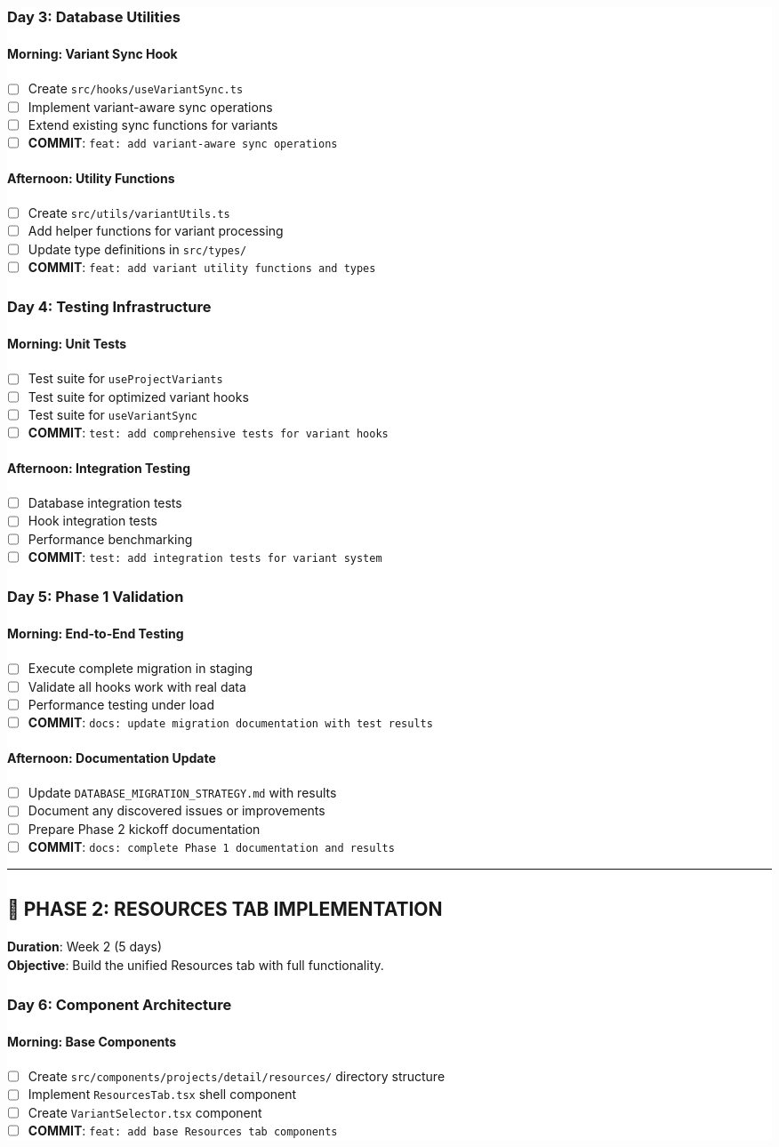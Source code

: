### **Day 3: Database Utilities**
#### **Morning: Variant Sync Hook**
- [ ] Create `src/hooks/useVariantSync.ts`
- [ ] Implement variant-aware sync operations
- [ ] Extend existing sync functions for variants
- [ ] **COMMIT**: `feat: add variant-aware sync operations`

#### **Afternoon: Utility Functions**
- [ ] Create `src/utils/variantUtils.ts`
- [ ] Add helper functions for variant processing
- [ ] Update type definitions in `src/types/`
- [ ] **COMMIT**: `feat: add variant utility functions and types`

### **Day 4: Testing Infrastructure**
#### **Morning: Unit Tests**
- [ ] Test suite for `useProjectVariants`
- [ ] Test suite for optimized variant hooks  
- [ ] Test suite for `useVariantSync`
- [ ] **COMMIT**: `test: add comprehensive tests for variant hooks`

#### **Afternoon: Integration Testing**
- [ ] Database integration tests
- [ ] Hook integration tests
- [ ] Performance benchmarking
- [ ] **COMMIT**: `test: add integration tests for variant system`

### **Day 5: Phase 1 Validation**
#### **Morning: End-to-End Testing**
- [ ] Execute complete migration in staging
- [ ] Validate all hooks work with real data
- [ ] Performance testing under load
- [ ] **COMMIT**: `docs: update migration documentation with test results`

#### **Afternoon: Documentation Update**
- [ ] Update `DATABASE_MIGRATION_STRATEGY.md` with results
- [ ] Document any discovered issues or improvements
- [ ] Prepare Phase 2 kickoff documentation
- [ ] **COMMIT**: `docs: complete Phase 1 documentation and results`

---

## **🎨 PHASE 2: RESOURCES TAB IMPLEMENTATION**
**Duration**: Week 2 (5 days)  
**Objective**: Build the unified Resources tab with full functionality.

### **Day 6: Component Architecture**
#### **Morning: Base Components**
- [ ] Create `src/components/projects/detail/resources/` directory structure
- [ ] Implement `ResourcesTab.tsx` shell component
- [ ] Create `VariantSelector.tsx` component
- [ ] **COMMIT**: `feat: add base Resources tab components`

